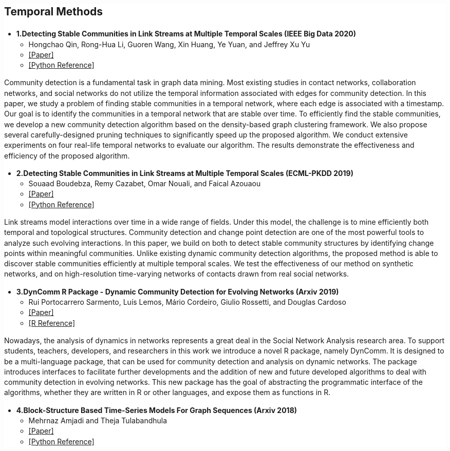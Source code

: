 ## Temporal Methods

- **1.Detecting Stable Communities in Link Streams at Multiple Temporal Scales (IEEE Big Data 2020)**
  -  Hongchao Qin, Rong-Hua Li, Guoren Wang, Xin Huang, Ye Yuan, and Jeffrey Xu Yu 
  - [[Paper]](https://ieeexplore.ieee.org/abstract/document/9001192)
  - [[Python Reference]](https://github.com/VeryLargeGraph/TSCAN)

Community detection is a fundamental task in graph data mining. Most existing studies in contact networks, collaboration networks, and social networks do not utilize the temporal information associated with edges for community detection. In this paper, we study a problem of finding stable communities in a temporal network, where each edge is associated with a timestamp. Our goal is to identify the communities in a temporal network that are stable over time. To efficiently find the stable communities, we develop a new community detection algorithm based on the density-based graph clustering framework. We also propose several carefully-designed pruning techniques to significantly speed up the proposed algorithm. We conduct extensive experiments on four real-life temporal networks to evaluate our algorithm. The results demonstrate the effectiveness and efficiency of the proposed algorithm.

- **2.Detecting Stable Communities in Link Streams at Multiple Temporal Scales (ECML-PKDD 2019)**
  - Souaad Boudebza, Remy Cazabet, Omar Nouali, and Faical Azouaou
  - [[Paper]](https://arxiv.org/pdf/1907.10453.pdf)
  - [[Python Reference]](https://github.com/VeryLargeGraph/TSCAN)

Link streams model interactions over time in a wide range of
fields. Under this model, the challenge is to mine efficiently both temporal and topological structures. Community detection and change point
detection are one of the most powerful tools to analyze such evolving
interactions. In this paper, we build on both to detect stable community
structures by identifying change points within meaningful communities.
Unlike existing dynamic community detection algorithms, the proposed
method is able to discover stable communities efficiently at multiple temporal scales. We test the effectiveness of our method on synthetic networks, and on high-resolution time-varying networks of contacts drawn
from real social networks.

- **3.DynComm R Package - Dynamic Community Detection for Evolving Networks (Arxiv 2019)**
  - Rui Portocarrero Sarmento, Luís Lemos, Mário Cordeiro, Giulio Rossetti, and Douglas Cardoso
  - [[Paper]](https://arxiv.org/abs/1905.01498)
  - [[R Reference]](https://github.com/softskillsgroup/DynComm-R-package)

Nowadays, the analysis of dynamics in networks represents a great deal in the Social Network Analysis research area. To support students, teachers, developers, and researchers in this work we introduce a novel R package, namely DynComm. It is designed to be a multi-language package, that can be used for community detection and analysis on dynamic networks. The package introduces interfaces to facilitate further developments and the addition of new and future developed algorithms to deal with community detection in evolving networks. This new package has the goal of abstracting the programmatic interface of the algorithms, whether they are written in R or other languages, and expose them as functions in R.


- **4.Block-Structure Based Time-Series Models For Graph Sequences (Arxiv 2018)**
  - Mehrnaz Amjadi and Theja Tulabandhula
  - [[Paper]](https://arxiv.org/pdf/1804.08796v2.pdf)
  - [[Python Reference]](https://github.com/thejat/dynamic-network-growth-models)
